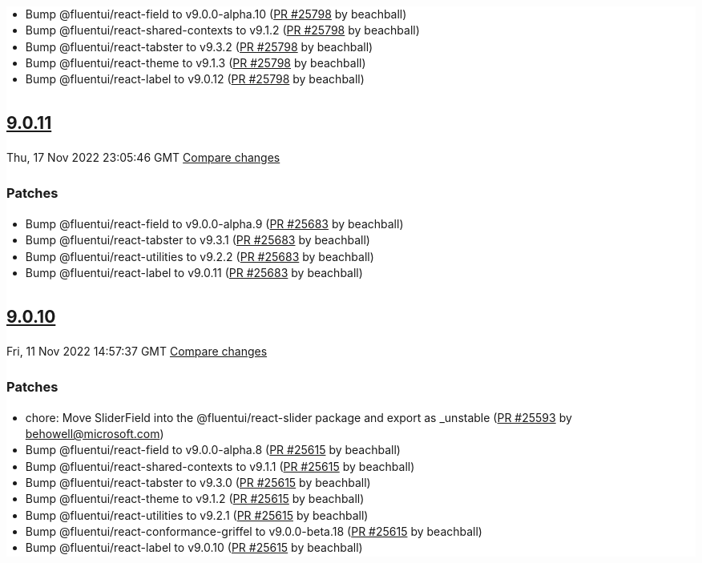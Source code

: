 - Bump @fluentui/react-field to v9.0.0-alpha.10 ([PR #25798](https://github.com/microsoft/fluentui/pull/25798) by beachball)
- Bump @fluentui/react-shared-contexts to v9.1.2 ([PR #25798](https://github.com/microsoft/fluentui/pull/25798) by beachball)
- Bump @fluentui/react-tabster to v9.3.2 ([PR #25798](https://github.com/microsoft/fluentui/pull/25798) by beachball)
- Bump @fluentui/react-theme to v9.1.3 ([PR #25798](https://github.com/microsoft/fluentui/pull/25798) by beachball)
- Bump @fluentui/react-label to v9.0.12 ([PR #25798](https://github.com/microsoft/fluentui/pull/25798) by beachball)

## [9.0.11](https://github.com/microsoft/fluentui/tree/@fluentui/react-slider_v9.0.11)

Thu, 17 Nov 2022 23:05:46 GMT 
[Compare changes](https://github.com/microsoft/fluentui/compare/@fluentui/react-slider_v9.0.10..@fluentui/react-slider_v9.0.11)

### Patches

- Bump @fluentui/react-field to v9.0.0-alpha.9 ([PR #25683](https://github.com/microsoft/fluentui/pull/25683) by beachball)
- Bump @fluentui/react-tabster to v9.3.1 ([PR #25683](https://github.com/microsoft/fluentui/pull/25683) by beachball)
- Bump @fluentui/react-utilities to v9.2.2 ([PR #25683](https://github.com/microsoft/fluentui/pull/25683) by beachball)
- Bump @fluentui/react-label to v9.0.11 ([PR #25683](https://github.com/microsoft/fluentui/pull/25683) by beachball)

## [9.0.10](https://github.com/microsoft/fluentui/tree/@fluentui/react-slider_v9.0.10)

Fri, 11 Nov 2022 14:57:37 GMT 
[Compare changes](https://github.com/microsoft/fluentui/compare/@fluentui/react-slider_v9.0.9..@fluentui/react-slider_v9.0.10)

### Patches

- chore: Move SliderField into the @fluentui/react-slider package and export as _unstable ([PR #25593](https://github.com/microsoft/fluentui/pull/25593) by behowell@microsoft.com)
- Bump @fluentui/react-field to v9.0.0-alpha.8 ([PR #25615](https://github.com/microsoft/fluentui/pull/25615) by beachball)
- Bump @fluentui/react-shared-contexts to v9.1.1 ([PR #25615](https://github.com/microsoft/fluentui/pull/25615) by beachball)
- Bump @fluentui/react-tabster to v9.3.0 ([PR #25615](https://github.com/microsoft/fluentui/pull/25615) by beachball)
- Bump @fluentui/react-theme to v9.1.2 ([PR #25615](https://github.com/microsoft/fluentui/pull/25615) by beachball)
- Bump @fluentui/react-utilities to v9.2.1 ([PR #25615](https://github.com/microsoft/fluentui/pull/25615) by beachball)
- Bump @fluentui/react-conformance-griffel to v9.0.0-beta.18 ([PR #25615](https://github.com/microsoft/fluentui/pull/25615) by beachball)
- Bump @fluentui/react-label to v9.0.10 ([PR #25615](https://github.com/microsoft/fluentui/pull/25615) by beachball)
